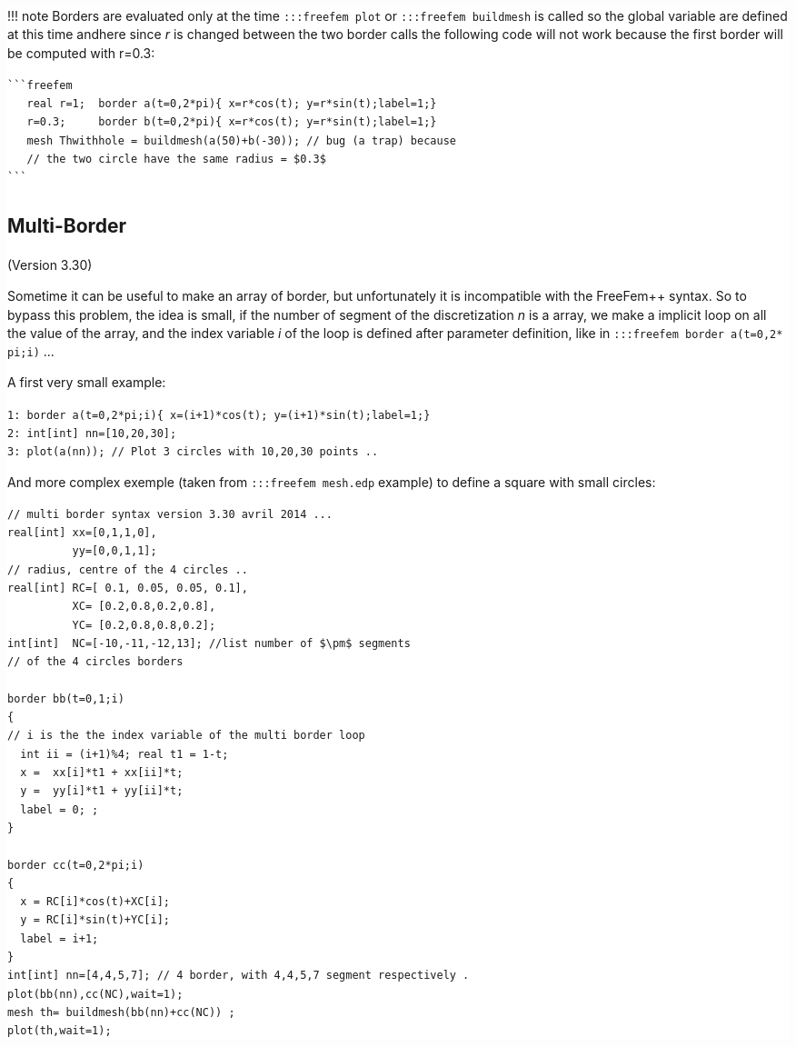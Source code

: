 
!!! note
	Borders are evaluated only at the time `:::freefem plot` or `:::freefem buildmesh` is called so the global variable are defined at this time andhere since $r$ is changed between the two border calls the following code will not work because the first border will be computed with r=0.3:

	```freefem
	   real r=1;  border a(t=0,2*pi){ x=r*cos(t); y=r*sin(t);label=1;}
	   r=0.3;     border b(t=0,2*pi){ x=r*cos(t); y=r*sin(t);label=1;}
	   mesh Thwithhole = buildmesh(a(50)+b(-30)); // bug (a trap) because
	   // the two circle have the same radius = $0.3$
	```

## Multi-Border
(Version 3.30)

Sometime it can be useful to make an array of border, but unfortunately it is incompatible with the FreeFem++ syntax. 
So to bypass this problem, the idea is small, if the number of segment of the discretization $n$ is a array, we make  a implicit loop on all the value of the array, and
the index variable $i$ of the loop  is defined after  parameter definition, like in `:::freefem border a(t=0,2*pi;i)` ...

A first very small example: 

```freefem
1: border a(t=0,2*pi;i){ x=(i+1)*cos(t); y=(i+1)*sin(t);label=1;} 
2: int[int] nn=[10,20,30]; 
3: plot(a(nn)); // Plot 3 circles with 10,20,30 points ..
``` 

And  more complex exemple (taken from `:::freefem mesh.edp` example) to define a square with small circles: 

```freefem
// multi border syntax version 3.30 avril 2014 ... 
real[int] xx=[0,1,1,0],
          yy=[0,0,1,1];
// radius, centre of the 4 circles .. 
real[int] RC=[ 0.1, 0.05, 0.05, 0.1],
          XC= [0.2,0.8,0.2,0.8],
          YC= [0.2,0.8,0.8,0.2];
int[int]  NC=[-10,-11,-12,13]; //list number of $\pm$ segments
// of the 4 circles borders  

border bb(t=0,1;i) 
{
// i is the the index variable of the multi border loop 
  int ii = (i+1)%4; real t1 = 1-t;
  x =  xx[i]*t1 + xx[ii]*t;
  y =  yy[i]*t1 + yy[ii]*t;
  label = 0; ; 
}

border cc(t=0,2*pi;i) 
{
  x = RC[i]*cos(t)+XC[i];
  y = RC[i]*sin(t)+YC[i];
  label = i+1; 
}
int[int] nn=[4,4,5,7]; // 4 border, with 4,4,5,7 segment respectively . 
plot(bb(nn),cc(NC),wait=1);
mesh th= buildmesh(bb(nn)+cc(NC)) ; 
plot(th,wait=1); 
```
